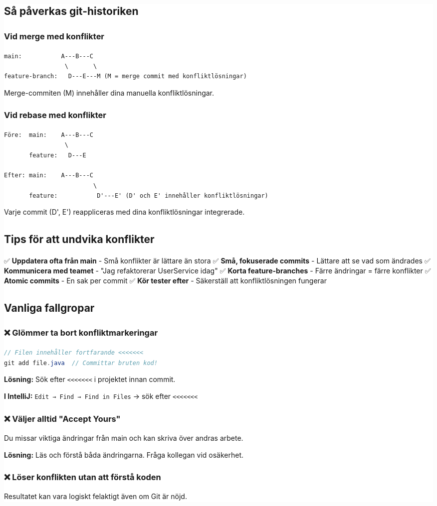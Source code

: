 ## Så påverkas git-historiken

### Vid merge med konflikter
```
main:           A---B---C
                 \       \
feature-branch:   D---E---M (M = merge commit med konfliktlösningar)
```
Merge-commiten (M) innehåller dina manuella konfliktlösningar.

### Vid rebase med konflikter
```
Före:  main:    A---B---C
                 \
       feature:   D---E

Efter: main:    A---B---C
                         \
       feature:           D'---E' (D' och E' innehåller konfliktlösningar)
```
Varje commit (D', E') reappliceras med dina konfliktlösningar integrerade.

## Tips för att undvika konflikter

✅ **Uppdatera ofta från main** - Små konflikter är lättare än stora
✅ **Små, fokuserade commits** - Lättare att se vad som ändrades
✅ **Kommunicera med teamet** - "Jag refaktorerar UserService idag"
✅ **Korta feature-branches** - Färre ändringar = färre konflikter
✅ **Atomic commits** - En sak per commit
✅ **Kör tester efter** - Säkerställ att konfliktlösningen fungerar

## Vanliga fallgropar

### ❌ Glömmer ta bort konfliktmarkeringar
```java
// Filen innehåller fortfarande <<<<<<<
git add file.java  // Committar bruten kod!
```
**Lösning:** Sök efter `<<<<<<<` i projektet innan commit.

**I IntelliJ:** `Edit → Find → Find in Files` → sök efter `<<<<<<<`

### ❌ Väljer alltid "Accept Yours"
Du missar viktiga ändringar från main och kan skriva över andras arbete.

**Lösning:** Läs och förstå båda ändringarna. Fråga kollegan vid osäkerhet.

### ❌ Löser konflikten utan att förstå koden
Resultatet kan vara logiskt felaktigt även om Git är nöjd.
